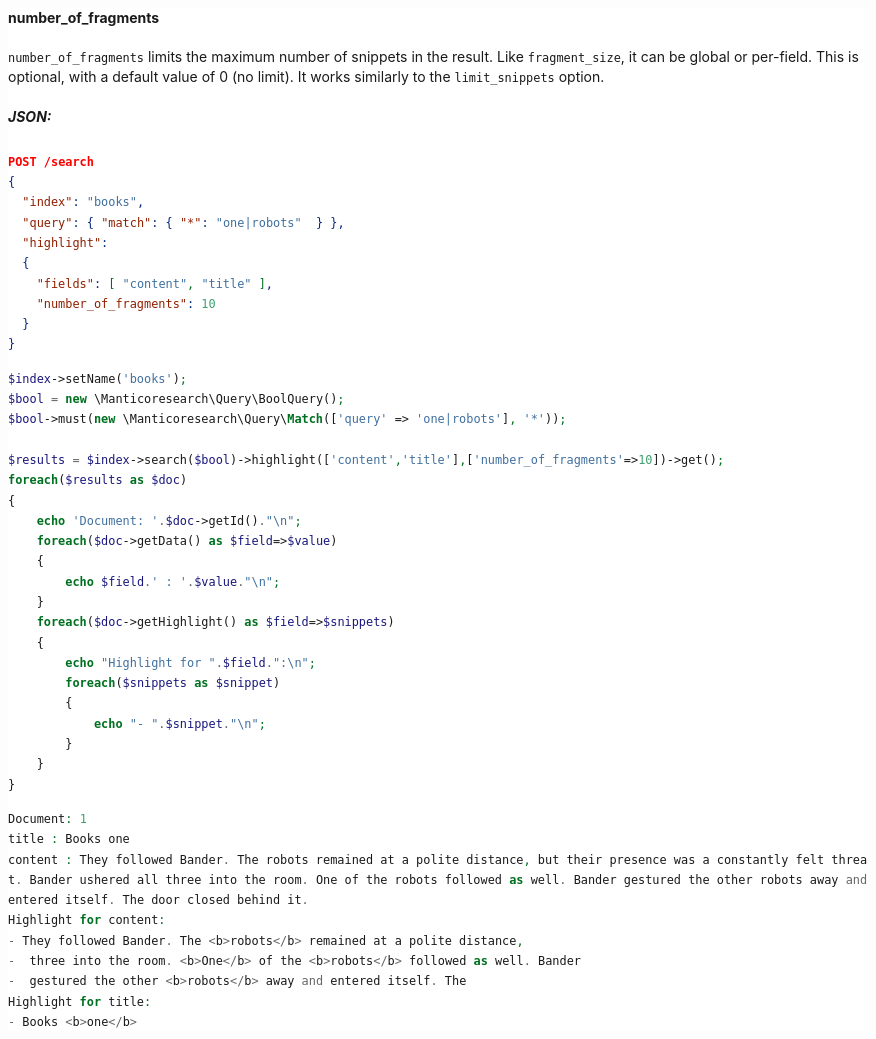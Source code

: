 

#### number_of_fragments
`number_of_fragments` limits the maximum number of snippets in the result. Like `fragment_size`, it can be global or per-field. This is optional, with a default value of 0 (no limit). It works similarly to the `limit_snippets` option.


##### JSON:


```json
POST /search
{
  "index": "books",
  "query": { "match": { "*": "one|robots"  } },
  "highlight":
  {
    "fields": [ "content", "title" ],
    "number_of_fragments": 10
  }
}
```


```php
$index->setName('books');
$bool = new \Manticoresearch\Query\BoolQuery();
$bool->must(new \Manticoresearch\Query\Match(['query' => 'one|robots'], '*'));

$results = $index->search($bool)->highlight(['content','title'],['number_of_fragments'=>10])->get();
foreach($results as $doc)
{
    echo 'Document: '.$doc->getId()."\n";
    foreach($doc->getData() as $field=>$value)
    {
        echo $field.' : '.$value."\n";
    }
    foreach($doc->getHighlight() as $field=>$snippets)
    {
        echo "Highlight for ".$field.":\n";
        foreach($snippets as $snippet)
        {
            echo "- ".$snippet."\n";
        }
    }
}
```

```php
Document: 1
title : Books one
content : They followed Bander. The robots remained at a polite distance, but their presence was a constantly felt threat. Bander ushered all three into the room. One of the robots followed as well. Bander gestured the other robots away and entered itself. The door closed behind it.
Highlight for content:
- They followed Bander. The <b>robots</b> remained at a polite distance,
-  three into the room. <b>One</b> of the <b>robots</b> followed as well. Bander
-  gestured the other <b>robots</b> away and entered itself. The
Highlight for title:
- Books <b>one</b>

```
